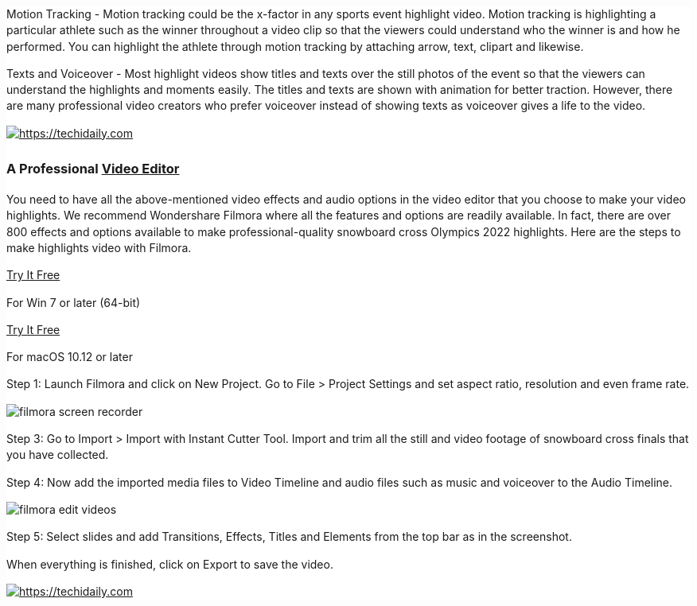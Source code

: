 Motion Tracking - Motion tracking could be the x-factor in any sports event highlight video. Motion tracking is highlighting a particular athlete such as the winner throughout a video clip so that the viewers could understand who the winner is and how he performed. You can highlight the athlete through motion tracking by attaching arrow, text, clipart and likewise.

Texts and Voiceover - Most highlight videos show titles and texts over the still photos of the event so that the viewers can understand the highlights and moments easily. The titles and texts are shown with animation for better traction. However, there are many professional video creators who prefer voiceover instead of showing texts as voiceover gives a life to the video.


<a href="https://appsumo.8odi.net/c/5597632/2118312/7443" target="_top" id="2118312">
  <img src="//a.impactradius-go.com/display-ad/7443-2118312" border="0" alt="https://techidaily.com" width="728" height="90"/>
</a>
<img height="0" width="0" src="https://appsumo.8odi.net/i/5597632/2118312/7443" style="position:absolute;visibility:hidden;" border="0" />


### A Professional [Video Editor](https://tools.techidaily.com/wondershare/filmora/download/)

You need to have all the above-mentioned video effects and audio options in the video editor that you choose to make your video highlights. We recommend Wondershare Filmora where all the features and options are readily available. In fact, there are over 800 effects and options available to make professional-quality snowboard cross Olympics 2022 highlights. Here are the steps to make highlights video with Filmora.

[Try It Free](https://tools.techidaily.com/wondershare/filmora/download/)

For Win 7 or later (64-bit)

[Try It Free](https://tools.techidaily.com/wondershare/filmora/download/)

For macOS 10.12 or later

Step 1: Launch Filmora and click on New Project. Go to File > Project Settings and set aspect ratio, resolution and even frame rate.

![filmora screen recorder](https://images.wondershare.com/filmora/article-images/filmora-record-screen.jpg)

Step 3: Go to Import > Import with Instant Cutter Tool. Import and trim all the still and video footage of snowboard cross finals that you have collected.

Step 4: Now add the imported media files to Video Timeline and audio files such as music and voiceover to the Audio Timeline.

![filmora edit videos](https://images.wondershare.com/filmora/article-images/edit-recordings-filmora.jpg)

Step 5: Select slides and add Transitions, Effects, Titles and Elements from the top bar as in the screenshot.

When everything is finished, click on Export to save the video.


<a href="https://appsumo.8odi.net/c/5597632/2105859/7443" target="_top" id="2105859">
  <img src="//a.impactradius-go.com/display-ad/7443-2105859" border="0" alt="https://techidaily.com" width="728" height="90"/>
</a>
<img height="0" width="0" src="https://appsumo.8odi.net/i/5597632/2105859/7443" style="position:absolute;visibility:hidden;" border="0" />
